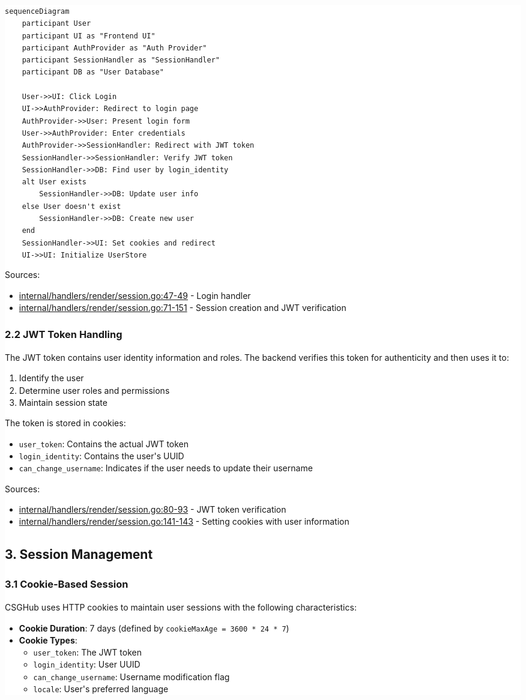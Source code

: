 ```mermaid
sequenceDiagram
    participant User
    participant UI as "Frontend UI"
    participant AuthProvider as "Auth Provider"
    participant SessionHandler as "SessionHandler"
    participant DB as "User Database"

    User->>UI: Click Login
    UI->>AuthProvider: Redirect to login page
    AuthProvider->>User: Present login form
    User->>AuthProvider: Enter credentials
    AuthProvider->>SessionHandler: Redirect with JWT token
    SessionHandler->>SessionHandler: Verify JWT token
    SessionHandler->>DB: Find user by login_identity
    alt User exists
        SessionHandler->>DB: Update user info
    else User doesn't exist
        SessionHandler->>DB: Create new user
    end
    SessionHandler->>UI: Set cookies and redirect
    UI->>UI: Initialize UserStore
```

Sources:
- [internal/handlers/render/session.go:47-49]() - Login handler
- [internal/handlers/render/session.go:71-151]() - Session creation and JWT verification

### 2.2 JWT Token Handling

The JWT token contains user identity information and roles. The backend verifies this token for authenticity and then uses it to:

1. Identify the user
2. Determine user roles and permissions
3. Maintain session state

The token is stored in cookies:
- `user_token`: Contains the actual JWT token
- `login_identity`: Contains the user's UUID
- `can_change_username`: Indicates if the user needs to update their username

Sources:
- [internal/handlers/render/session.go:80-93]() - JWT token verification
- [internal/handlers/render/session.go:141-143]() - Setting cookies with user information

## 3. Session Management

### 3.1 Cookie-Based Session

CSGHub uses HTTP cookies to maintain user sessions with the following characteristics:

- **Cookie Duration**: 7 days (defined by `cookieMaxAge = 3600 * 24 * 7`)
- **Cookie Types**: 
  - `user_token`: The JWT token
  - `login_identity`: User UUID
  - `can_change_username`: Username modification flag
  - `locale`: User's preferred language
